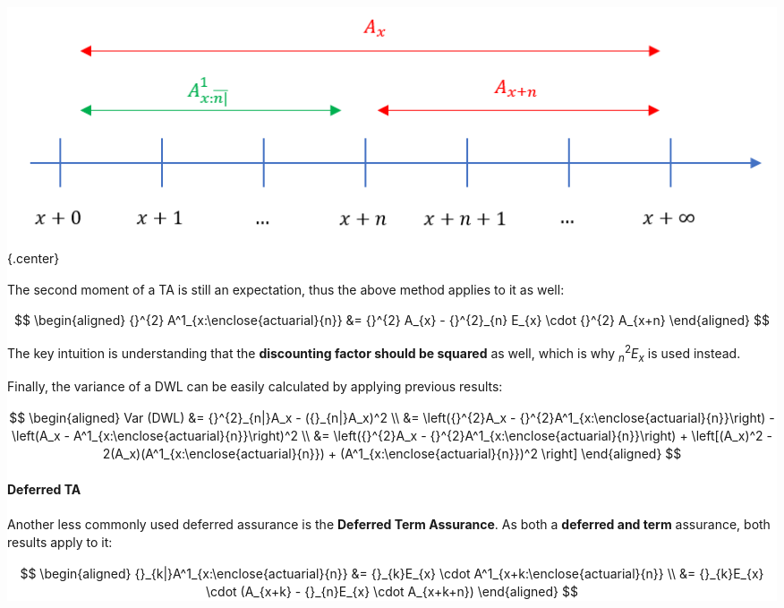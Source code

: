 
![DWL Difference](Assets/3.%20Life%20Assurances.md/DWL%20Difference.png){.center}

The second moment of a TA is still an expectation, thus the above method applies to it as well:

$$
\begin{aligned}
    {}^{2} A^1_{x:\enclose{actuarial}{n}}
    &= {}^{2} A_{x} - {}^{2}_{n} E_{x} \cdot {}^{2} A_{x+n}
\end{aligned}
$$

The key intuition is understanding that the **discounting factor should be squared** as well, which is why ${}^{2}_{n} E_{x}$ is used instead.

Finally, the variance of a DWL can be easily calculated by applying previous results:

$$
\begin{aligned}
    Var (DWL)
    &= {}^{2}_{n|}A_x - ({}_{n|}A_x)^2 \\
    &= \left({}^{2}A_x - {}^{2}A^1_{x:\enclose{actuarial}{n}}\right) - \left(A_x - A^1_{x:\enclose{actuarial}{n}}\right)^2 \\
    &= \left({}^{2}A_x - {}^{2}A^1_{x:\enclose{actuarial}{n}}\right) + \left[(A_x)^2 - 2(A_x)(A^1_{x:\enclose{actuarial}{n}}) + (A^1_{x:\enclose{actuarial}{n}})^2 \right]
\end{aligned}
$$

#### **Deferred TA**

Another less commonly used deferred assurance is the **Deferred Term Assurance**. As both a **deferred and term** assurance, both results apply to it:

$$
\begin{aligned}
    {}_{k|}A^1_{x:\enclose{actuarial}{n}}
    &= {}_{k}E_{x} \cdot A^1_{x+k:\enclose{actuarial}{n}} \\
    &= {}_{k}E_{x} \cdot (A_{x+k} - {}_{n}E_{x} \cdot A_{x+k+n})
\end{aligned}
$$
